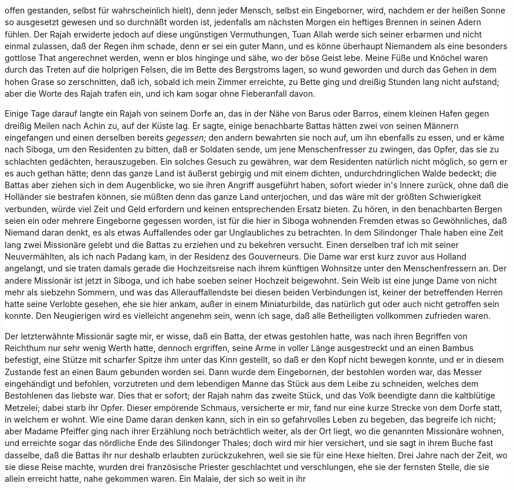 offen gestanden, selbst für wahrscheinlich hielt), denn jeder Mensch, selbst ein
Eingeborner, wird, nachdem er der heißen Sonne so ausgesetzt gewesen und so
durchnäßt worden ist, jedenfalls am nächsten Morgen ein heftiges Brennen in
seinen Adern fühlen. Der Rajah erwiderte jedoch auf diese ungünstigen
Vermuthungen, Tuan Allah werde sich seiner erbarmen und nicht einmal zulassen,
daß der Regen ihm schade, denn er sei ein guter Mann, und es könne überhaupt
Niemandem als eine besonders gottlose That angerechnet werden, wenn er blos
hinginge und sähe, wo der böse Geist lebe. Meine Füße und Knöchel waren durch
das Treten auf die holprigen Felsen, die im Bette des Bergstroms lagen, so wund
geworden und durch das Gehen in dem hohen Grase so zerschnitten, daß ich, sobald
ich mein Zimmer erreichte, zu Bette ging und dreißig Stunden lang nicht
aufstand; aber die Worte des Rajah trafen ein, und ich kam sogar ohne
Fieberanfall davon.

Einige Tage darauf langte ein Rajah von seinem Dorfe an, das in der Nähe von
Barus oder Barros, einem kleinen Hafen gegen dreißig Meilen nach Achin zu, auf
der Küste lag. Er sagte, einige benachbarte Battas hätten zwei von seinen
Männern eingefangen und einen derselben bereits *gegessen;* den andern bewahrten
sie noch auf, um ihn ebenfalls zu essen, und er käme nach Siboga, um den
Residenten zu bitten, daß er Soldaten sende, um jene Menschenfresser zu zwingen,
das Opfer, das sie zu schlachten gedächten, herauszugeben. Ein solches Gesuch zu
gewähren, war dem Residenten natürlich nicht möglich, so gern er es auch gethan
hätte; denn das ganze Land ist äußerst gebirgig und mit einem dichten,
undurchdringlichen Walde bedeckt; die Battas aber ziehen sich in dem
Augenblicke, wo sie ihren Angriff ausgeführt haben, sofort wieder in's Innere
zurück, ohne daß die Holländer sie bestrafen können, sie müßten denn das ganze
Land unterjochen, und das wäre mit der größten Schwierigkeit verbunden, würde
viel Zeit und Geld erfordern und keinen entsprechenden Ersatz bieten. Zu hören,
in den benachbarten Bergen seien ein oder mehrere Eingeborne gegessen worden,
ist für die hier in Siboga wohnenden Fremden etwas so Gewöhnliches, daß Niemand
daran denkt, es als etwas Auffallendes oder gar Unglaubliches zu betrachten. In
dem Silindonger Thale haben eine Zeit lang zwei Missionäre gelebt und die Battas
zu erziehen und zu bekehren versucht. Einen derselben traf ich mit seiner
Neuvermählten, als ich nach Padang kam, in der Residenz des Gouverneurs. Die
Dame war erst kurz zuvor aus Holland angelangt, und sie traten damals gerade die
Hochzeitsreise nach ihrem künftigen Wohnsitze unter den Menschenfressern an. Der
andere Missionär ist jetzt in Siboga, und ich habe soeben seiner Hochzeit
beigewohnt. Sein Weib ist eine junge Dame von nicht mehr als siebzehn Sommern,
und was das Allerauffallendste bei diesen beiden Verbindungen ist, keiner der
betreffenden Herren hatte seine Verlobte gesehen, ehe sie hier ankam, außer in
einem Miniaturbilde, das natürlich gut oder auch nicht getroffen sein konnte.
Den Neugierigen wird es vielleicht angenehm sein, wenn ich sage, daß alle
Betheiligten vollkommen zufrieden waren.

Der letzterwähnte Missionär sagte mir, er wisse, daß ein Batta, der etwas
gestohlen hatte, was nach ihren Begriffen von Reichthum nur sehr wenig Werth
hatte, dennoch ergriffen, seine Arme in voller Länge ausgestreckt und an einen
Bambus befestigt, eine Stütze mit scharfer Spitze ihm unter das Kinn gestellt,
so daß er den Kopf nicht bewegen konnte, und er in diesem Zustande fest an einen
Baum gebunden worden sei. Dann wurde dem Eingebornen, der bestohlen worden war,
das Messer eingehändigt und befohlen, vorzutreten und dem lebendigen Manne das
Stück aus dem Leibe zu schneiden, welches dem Bestohlenen das liebste war. Dies
that er sofort; der Rajah nahm das zweite Stück, und das Volk beendigte dann die
kaltblütige Metzelei; dabei starb ihr Opfer. Dieser empörende Schmaus,
versicherte er mir, fand nur eine kurze Strecke von dem Dorfe statt, in welchem
er wohnt. Wie eine Dame daran denken kann, sich in ein so gefahrvolles Leben zu
begeben, das begreife ich nicht; aber Madame Pfeiffer ging nach ihrer Erzählung
noch beträchtlich weiter, als der Ort liegt, wo die genannten Missionäre wohnen,
und erreichte sogar das nördliche Ende des Silindonger Thales; doch wird mir
hier versichert, und sie sagt in ihrem Buche fast dasselbe, daß die Battas ihr
nur deshalb erlaubten zurückzukehren, weil sie sie für eine Hexe hielten. Drei
Jahre nach der Zeit, wo sie diese Reise machte, wurden drei französische
Priester geschlachtet und verschlungen, ehe sie der fernsten Stelle, die sie
allein erreicht hatte, nahe gekommen waren. Ein Malaie, der sich so weit in ihr